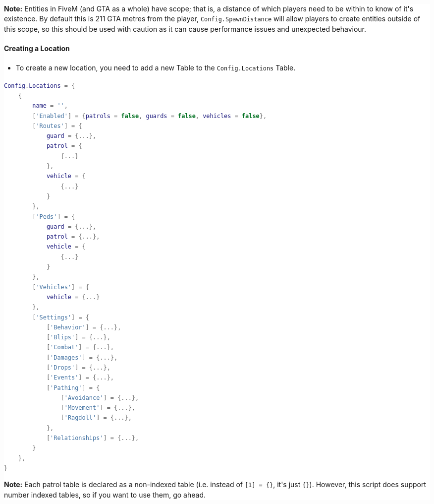 **Note:** Entities in FiveM (and GTA as a whole) have scope; that is, a distance of which players need to be within to know of it's existence. By default this is 211 GTA metres from the player, `Config.SpawnDistance` will allow players to create entities outside of this scope, so this should be used with caution as it can cause performance issues and unexpected behaviour.

#### Creating a Location

- To create a new location, you need to add a new Table to the `Config.Locations` Table.

```lua
Config.Locations = {
    {
        name = '',
        ['Enabled'] = {patrols = false, guards = false, vehicles = false},
        ['Routes'] = {
            guard = {...},
            patrol = {
                {...}
            },
            vehicle = {
                {...}
            }
        },
        ['Peds'] = {
            guard = {...},
            patrol = {...},
            vehicle = {
                {...}
            }
        },
        ['Vehicles'] = {
            vehicle = {...}
        },
        ['Settings'] = {
            ['Behavior'] = {...},
            ['Blips'] = {...},
            ['Combat'] = {...},
            ['Damages'] = {...},
            ['Drops'] = {...},
            ['Events'] = {...},
            ['Pathing'] = {
                ['Avoidance'] = {...},
                ['Movement'] = {...},
                ['Ragdoll'] = {...},
            },
            ['Relationships'] = {...},
        }
    },
}
```

**Note:** Each patrol table is declared as a non-indexed table (i.e. instead of `[1] = {}`, it's just `{}`). However, this script does support number indexed tables, so if you want to use them, go ahead.

